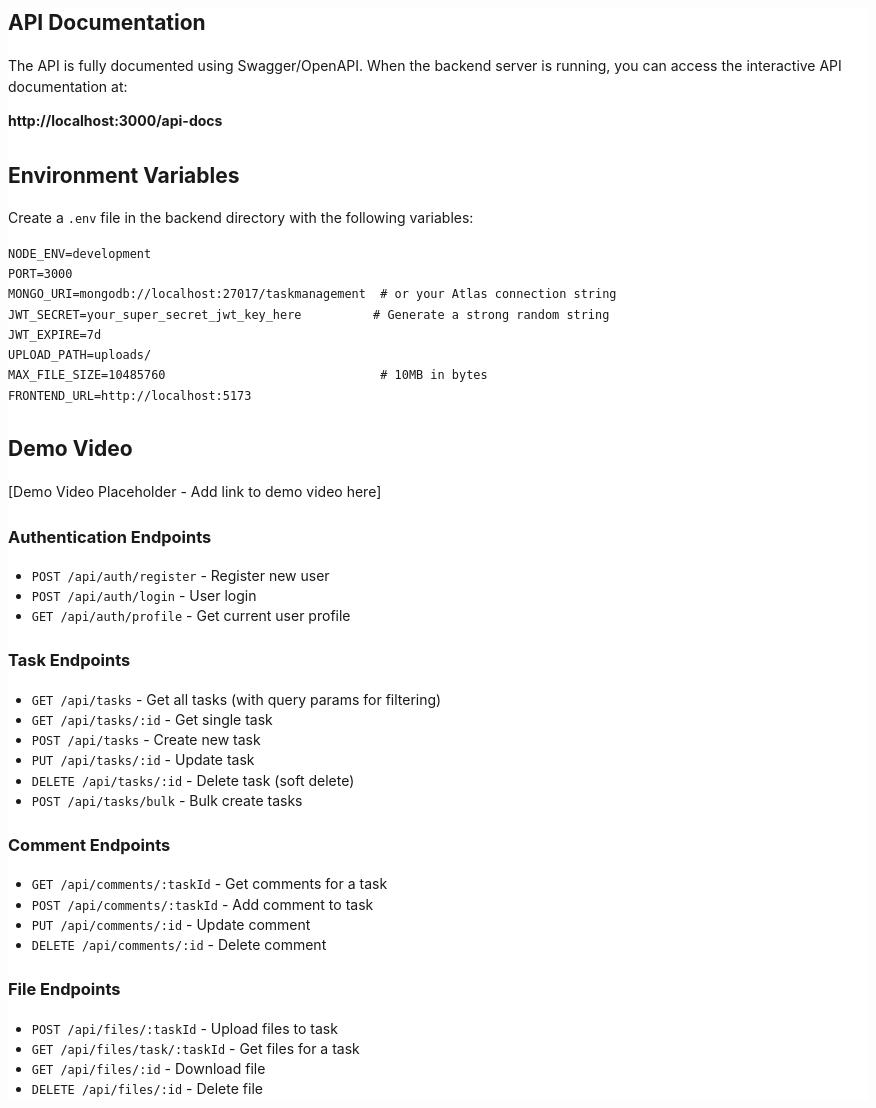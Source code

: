 ## API Documentation

The API is fully documented using Swagger/OpenAPI. When the backend server is running, you can access the interactive API documentation at:

**http://localhost:3000/api-docs**

## Environment Variables

Create a `.env` file in the backend directory with the following variables:

```env
NODE_ENV=development
PORT=3000
MONGO_URI=mongodb://localhost:27017/taskmanagement  # or your Atlas connection string
JWT_SECRET=your_super_secret_jwt_key_here          # Generate a strong random string
JWT_EXPIRE=7d
UPLOAD_PATH=uploads/
MAX_FILE_SIZE=10485760                              # 10MB in bytes
FRONTEND_URL=http://localhost:5173
```

## Demo Video

[Demo Video Placeholder - Add link to demo video here]

### Authentication Endpoints

- `POST /api/auth/register` - Register new user
- `POST /api/auth/login` - User login
- `GET /api/auth/profile` - Get current user profile

### Task Endpoints

- `GET /api/tasks` - Get all tasks (with query params for filtering)
- `GET /api/tasks/:id` - Get single task
- `POST /api/tasks` - Create new task
- `PUT /api/tasks/:id` - Update task
- `DELETE /api/tasks/:id` - Delete task (soft delete)
- `POST /api/tasks/bulk` - Bulk create tasks

### Comment Endpoints

- `GET /api/comments/:taskId` - Get comments for a task
- `POST /api/comments/:taskId` - Add comment to task
- `PUT /api/comments/:id` - Update comment
- `DELETE /api/comments/:id` - Delete comment

### File Endpoints

- `POST /api/files/:taskId` - Upload files to task
- `GET /api/files/task/:taskId` - Get files for a task
- `GET /api/files/:id` - Download file
- `DELETE /api/files/:id` - Delete file

